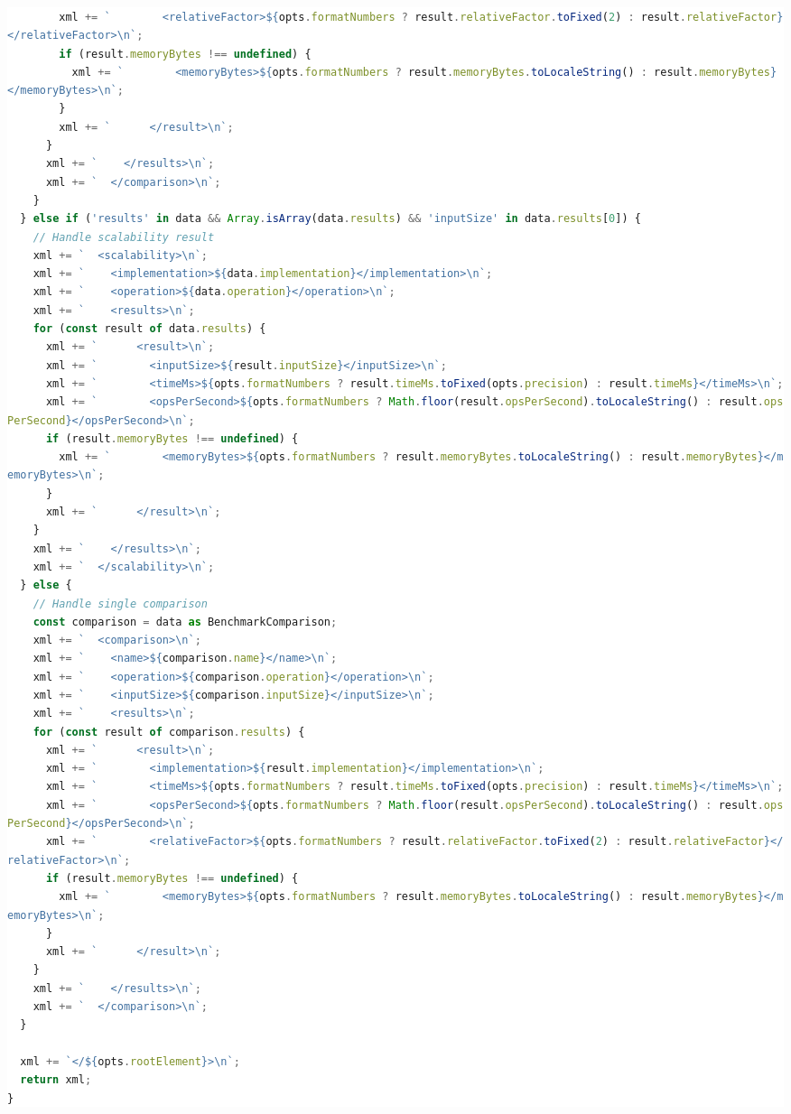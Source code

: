 ```typescript
        xml += `        <relativeFactor>${opts.formatNumbers ? result.relativeFactor.toFixed(2) : result.relativeFactor}</relativeFactor>\n`;
        if (result.memoryBytes !== undefined) {
          xml += `        <memoryBytes>${opts.formatNumbers ? result.memoryBytes.toLocaleString() : result.memoryBytes}</memoryBytes>\n`;
        }
        xml += `      </result>\n`;
      }
      xml += `    </results>\n`;
      xml += `  </comparison>\n`;
    }
  } else if ('results' in data && Array.isArray(data.results) && 'inputSize' in data.results[0]) {
    // Handle scalability result
    xml += `  <scalability>\n`;
    xml += `    <implementation>${data.implementation}</implementation>\n`;
    xml += `    <operation>${data.operation}</operation>\n`;
    xml += `    <results>\n`;
    for (const result of data.results) {
      xml += `      <result>\n`;
      xml += `        <inputSize>${result.inputSize}</inputSize>\n`;
      xml += `        <timeMs>${opts.formatNumbers ? result.timeMs.toFixed(opts.precision) : result.timeMs}</timeMs>\n`;
      xml += `        <opsPerSecond>${opts.formatNumbers ? Math.floor(result.opsPerSecond).toLocaleString() : result.opsPerSecond}</opsPerSecond>\n`;
      if (result.memoryBytes !== undefined) {
        xml += `        <memoryBytes>${opts.formatNumbers ? result.memoryBytes.toLocaleString() : result.memoryBytes}</memoryBytes>\n`;
      }
      xml += `      </result>\n`;
    }
    xml += `    </results>\n`;
    xml += `  </scalability>\n`;
  } else {
    // Handle single comparison
    const comparison = data as BenchmarkComparison;
    xml += `  <comparison>\n`;
    xml += `    <name>${comparison.name}</name>\n`;
    xml += `    <operation>${comparison.operation}</operation>\n`;
    xml += `    <inputSize>${comparison.inputSize}</inputSize>\n`;
    xml += `    <results>\n`;
    for (const result of comparison.results) {
      xml += `      <result>\n`;
      xml += `        <implementation>${result.implementation}</implementation>\n`;
      xml += `        <timeMs>${opts.formatNumbers ? result.timeMs.toFixed(opts.precision) : result.timeMs}</timeMs>\n`;
      xml += `        <opsPerSecond>${opts.formatNumbers ? Math.floor(result.opsPerSecond).toLocaleString() : result.opsPerSecond}</opsPerSecond>\n`;
      xml += `        <relativeFactor>${opts.formatNumbers ? result.relativeFactor.toFixed(2) : result.relativeFactor}</relativeFactor>\n`;
      if (result.memoryBytes !== undefined) {
        xml += `        <memoryBytes>${opts.formatNumbers ? result.memoryBytes.toLocaleString() : result.memoryBytes}</memoryBytes>\n`;
      }
      xml += `      </result>\n`;
    }
    xml += `    </results>\n`;
    xml += `  </comparison>\n`;
  }

  xml += `</${opts.rootElement}>\n`;
  return xml;
}
```